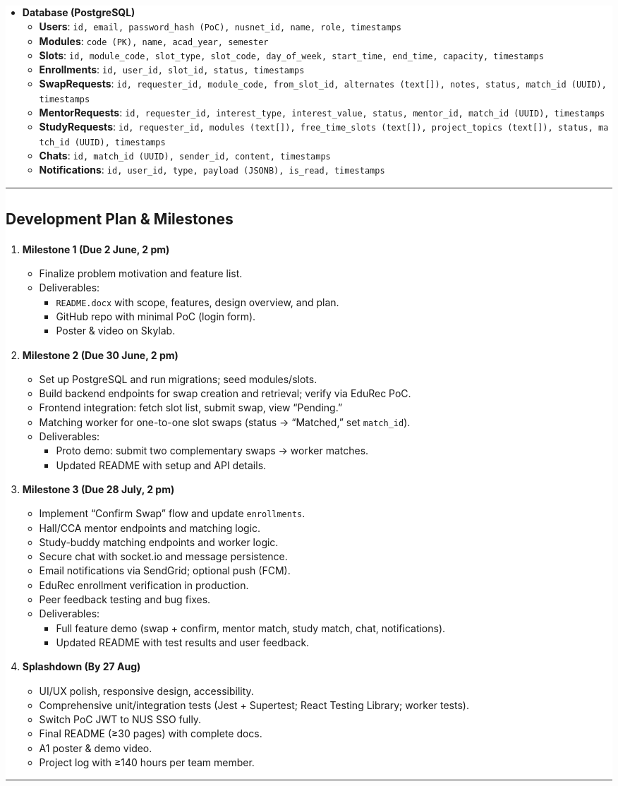 - **Database (PostgreSQL)**  
  - **Users**: `id, email, password_hash (PoC), nusnet_id, name, role, timestamps`  
  - **Modules**: `code (PK), name, acad_year, semester`  
  - **Slots**: `id, module_code, slot_type, slot_code, day_of_week, start_time, end_time, capacity, timestamps`  
  - **Enrollments**: `id, user_id, slot_id, status, timestamps`  
  - **SwapRequests**: `id, requester_id, module_code, from_slot_id, alternates (text[]), notes, status, match_id (UUID), timestamps`  
  - **MentorRequests**: `id, requester_id, interest_type, interest_value, status, mentor_id, match_id (UUID), timestamps`  
  - **StudyRequests**: `id, requester_id, modules (text[]), free_time_slots (text[]), project_topics (text[]), status, match_id (UUID), timestamps`  
  - **Chats**: `id, match_id (UUID), sender_id, content, timestamps`  
  - **Notifications**: `id, user_id, type, payload (JSONB), is_read, timestamps`

---

## Development Plan & Milestones

1. **Milestone 1 (Due 2 June, 2 pm)**  
   - Finalize problem motivation and feature list.   
   - Deliverables:  
     - `README.docx` with scope, features, design overview, and plan.  
     - GitHub repo with minimal PoC (login form).  
     - Poster & video on Skylab.

2. **Milestone 2 (Due 30 June, 2 pm)**  
   - Set up PostgreSQL and run migrations; seed modules/slots.  
   - Build backend endpoints for swap creation and retrieval; verify via EduRec PoC.  
   - Frontend integration: fetch slot list, submit swap, view “Pending.”  
   - Matching worker for one-to-one slot swaps (status → “Matched,” set `match_id`).  
   - Deliverables:  
     - Proto demo: submit two complementary swaps → worker matches.  
     - Updated README with setup and API details.

3. **Milestone 3 (Due 28 July, 2 pm)**  
   - Implement “Confirm Swap” flow and update `enrollments`.  
   - Hall/CCA mentor endpoints and matching logic.  
   - Study-buddy matching endpoints and worker logic.  
   - Secure chat with socket.io and message persistence.  
   - Email notifications via SendGrid; optional push (FCM).  
   - EduRec enrollment verification in production.  
   - Peer feedback testing and bug fixes.  
   - Deliverables:  
     - Full feature demo (swap + confirm, mentor match, study match, chat, notifications).  
     - Updated README with test results and user feedback.

4. **Splashdown (By 27 Aug)**  
   - UI/UX polish, responsive design, accessibility.  
   - Comprehensive unit/integration tests (Jest + Supertest; React Testing Library; worker tests).  
   - Switch PoC JWT to NUS SSO fully.  
   - Final README (≥30 pages) with complete docs.  
   - A1 poster & demo video.  
   - Project log with ≥140 hours per team member.

---